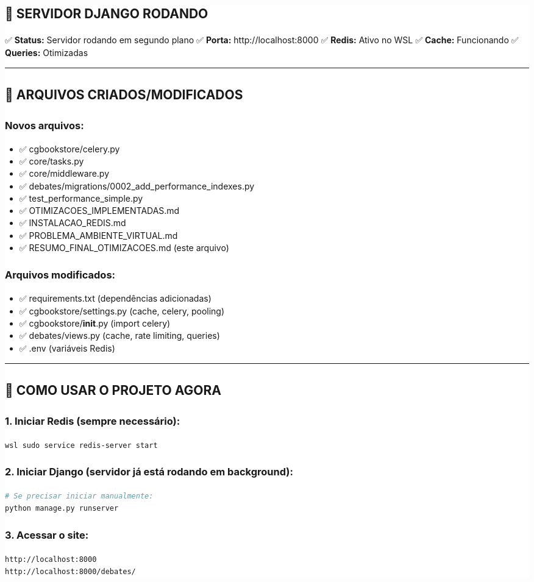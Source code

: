
## 🚀 SERVIDOR DJANGO RODANDO

✅ **Status:** Servidor rodando em segundo plano
✅ **Porta:** http://localhost:8000
✅ **Redis:** Ativo no WSL
✅ **Cache:** Funcionando
✅ **Queries:** Otimizadas

---

## 📁 ARQUIVOS CRIADOS/MODIFICADOS

### Novos arquivos:
- ✅ cgbookstore/celery.py
- ✅ core/tasks.py
- ✅ core/middleware.py
- ✅ debates/migrations/0002_add_performance_indexes.py
- ✅ test_performance_simple.py
- ✅ OTIMIZACOES_IMPLEMENTADAS.md
- ✅ INSTALACAO_REDIS.md
- ✅ PROBLEMA_AMBIENTE_VIRTUAL.md
- ✅ RESUMO_FINAL_OTIMIZACOES.md (este arquivo)

### Arquivos modificados:
- ✅ requirements.txt (dependências adicionadas)
- ✅ cgbookstore/settings.py (cache, celery, pooling)
- ✅ cgbookstore/__init__.py (import celery)
- ✅ debates/views.py (cache, rate limiting, queries)
- ✅ .env (variáveis Redis)

---

## 🔧 COMO USAR O PROJETO AGORA

### 1. Iniciar Redis (sempre necessário):
```bash
wsl sudo service redis-server start
```

### 2. Iniciar Django (servidor já está rodando em background):
```bash
# Se precisar iniciar manualmente:
python manage.py runserver
```

### 3. Acessar o site:
```
http://localhost:8000
http://localhost:8000/debates/
```
